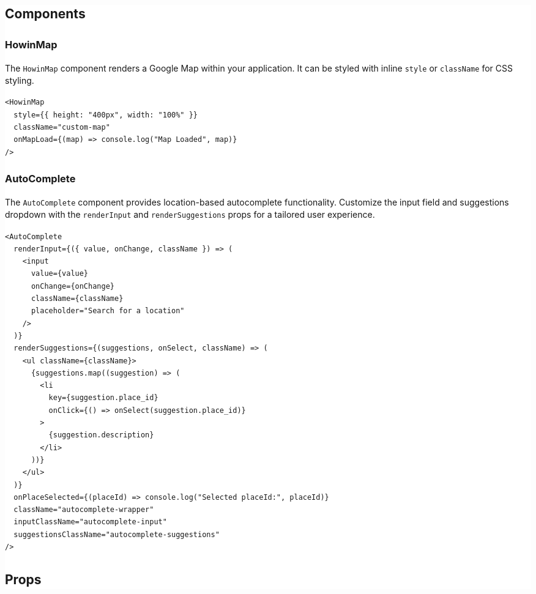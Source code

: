 ## Components

### HowinMap

The `HowinMap` component renders a Google Map within your application. It can be styled with inline `style` or `className` for CSS styling.

```tsx
<HowinMap
  style={{ height: "400px", width: "100%" }}
  className="custom-map"
  onMapLoad={(map) => console.log("Map Loaded", map)}
/>
```

### AutoComplete

The `AutoComplete` component provides location-based autocomplete functionality. Customize the input field and suggestions dropdown with the `renderInput` and `renderSuggestions` props for a tailored user experience.

```tsx
<AutoComplete
  renderInput={({ value, onChange, className }) => (
    <input
      value={value}
      onChange={onChange}
      className={className}
      placeholder="Search for a location"
    />
  )}
  renderSuggestions={(suggestions, onSelect, className) => (
    <ul className={className}>
      {suggestions.map((suggestion) => (
        <li
          key={suggestion.place_id}
          onClick={() => onSelect(suggestion.place_id)}
        >
          {suggestion.description}
        </li>
      ))}
    </ul>
  )}
  onPlaceSelected={(placeId) => console.log("Selected placeId:", placeId)}
  className="autocomplete-wrapper"
  inputClassName="autocomplete-input"
  suggestionsClassName="autocomplete-suggestions"
/>
```

## Props
